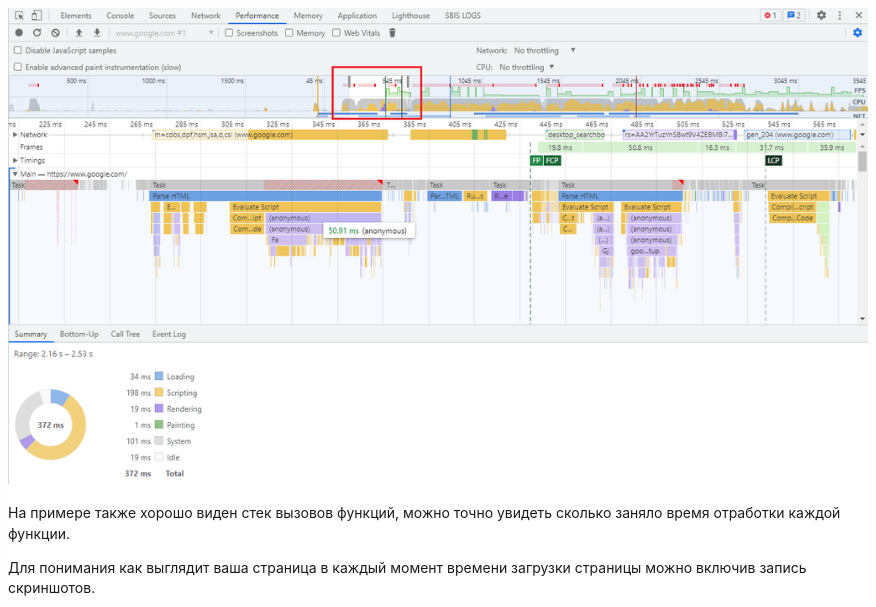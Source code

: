 ![src/Untitled.png](resources/performance_shorter_period.png)

На примере также хорошо виден стек вызовов функций, можно точно увидеть сколько заняло время отработки каждой функции.

Для понимания как выглядит ваша страница в каждый момент времени загрузки страницы можно включив запись скриншотов.
